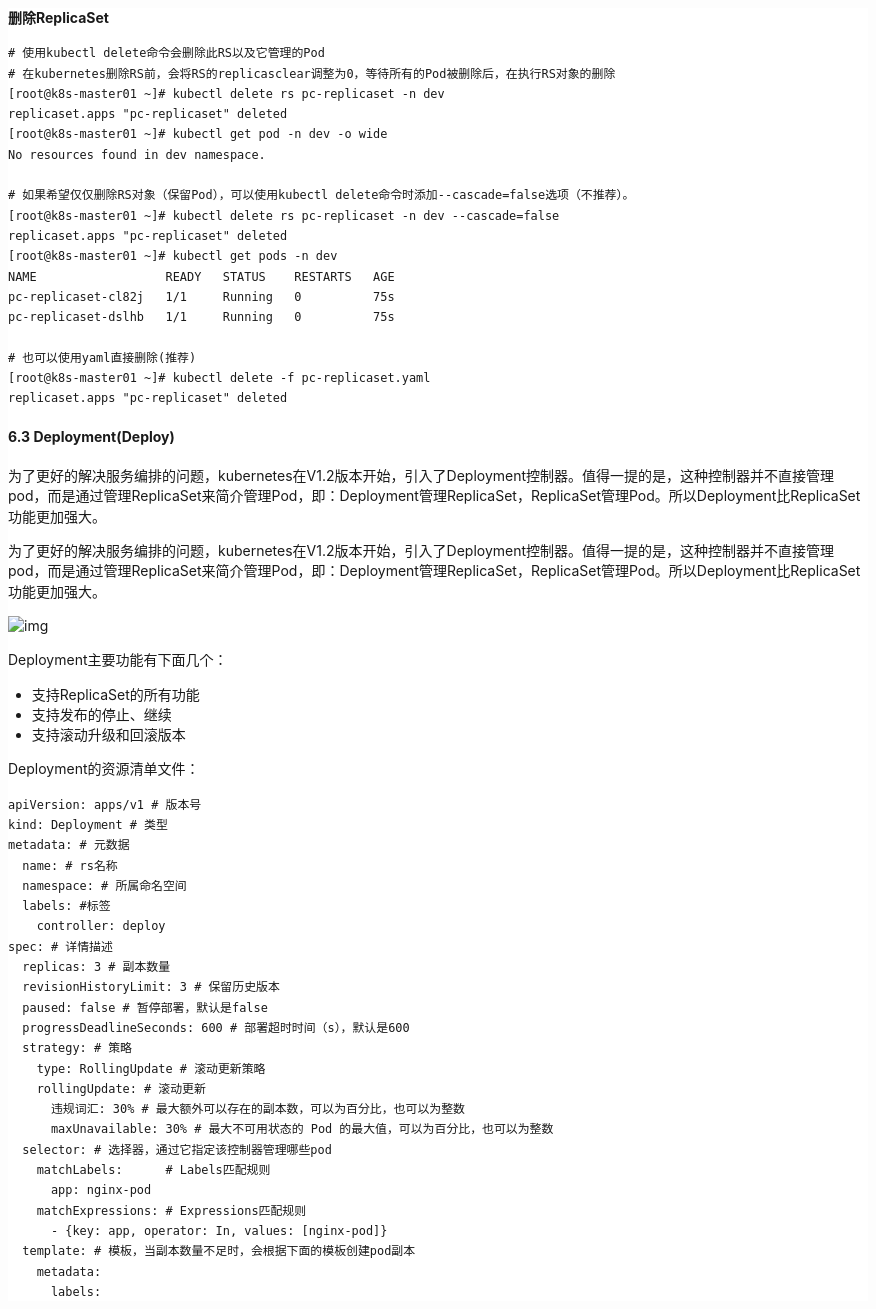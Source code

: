 **删除ReplicaSet**

```
# 使用kubectl delete命令会删除此RS以及它管理的Pod
# 在kubernetes删除RS前，会将RS的replicasclear调整为0，等待所有的Pod被删除后，在执行RS对象的删除
[root@k8s-master01 ~]# kubectl delete rs pc-replicaset -n dev
replicaset.apps "pc-replicaset" deleted
[root@k8s-master01 ~]# kubectl get pod -n dev -o wide
No resources found in dev namespace.

# 如果希望仅仅删除RS对象（保留Pod），可以使用kubectl delete命令时添加--cascade=false选项（不推荐）。
[root@k8s-master01 ~]# kubectl delete rs pc-replicaset -n dev --cascade=false
replicaset.apps "pc-replicaset" deleted
[root@k8s-master01 ~]# kubectl get pods -n dev
NAME                  READY   STATUS    RESTARTS   AGE
pc-replicaset-cl82j   1/1     Running   0          75s
pc-replicaset-dslhb   1/1     Running   0          75s

# 也可以使用yaml直接删除(推荐)
[root@k8s-master01 ~]# kubectl delete -f pc-replicaset.yaml
replicaset.apps "pc-replicaset" deleted
```

#### 6.3 Deployment(Deploy)

为了更好的解决服务编排的问题，kubernetes在V1.2版本开始，引入了Deployment控制器。值得一提的是，这种控制器并不直接管理pod，而是通过管理ReplicaSet来简介管理Pod，即：Deployment管理ReplicaSet，ReplicaSet管理Pod。所以Deployment比ReplicaSet功能更加强大。

为了更好的解决服务编排的问题，kubernetes在V1.2版本开始，引入了Deployment控制器。值得一提的是，这种控制器并不直接管理pod，而是通过管理ReplicaSet来简介管理Pod，即：Deployment管理ReplicaSet，ReplicaSet管理Pod。所以Deployment比ReplicaSet功能更加强大。

![img](https://gitee.com/yooome/golang/raw/main/k8s%E8%AF%A6%E7%BB%86%E6%95%99%E7%A8%8B-%E8%B0%83%E6%95%B4%E7%89%88/Kubenetes.assets/image-20200612005524778.png)

Deployment主要功能有下面几个：

- 支持ReplicaSet的所有功能
- 支持发布的停止、继续
- 支持滚动升级和回滚版本

Deployment的资源清单文件：

```
apiVersion: apps/v1 # 版本号
kind: Deployment # 类型       
metadata: # 元数据
  name: # rs名称 
  namespace: # 所属命名空间 
  labels: #标签
    controller: deploy
spec: # 详情描述
  replicas: 3 # 副本数量
  revisionHistoryLimit: 3 # 保留历史版本
  paused: false # 暂停部署，默认是false
  progressDeadlineSeconds: 600 # 部署超时时间（s），默认是600
  strategy: # 策略
    type: RollingUpdate # 滚动更新策略
    rollingUpdate: # 滚动更新
      违规词汇: 30% # 最大额外可以存在的副本数，可以为百分比，也可以为整数
      maxUnavailable: 30% # 最大不可用状态的 Pod 的最大值，可以为百分比，也可以为整数
  selector: # 选择器，通过它指定该控制器管理哪些pod
    matchLabels:      # Labels匹配规则
      app: nginx-pod
    matchExpressions: # Expressions匹配规则
      - {key: app, operator: In, values: [nginx-pod]}
  template: # 模板，当副本数量不足时，会根据下面的模板创建pod副本
    metadata:
      labels:
```